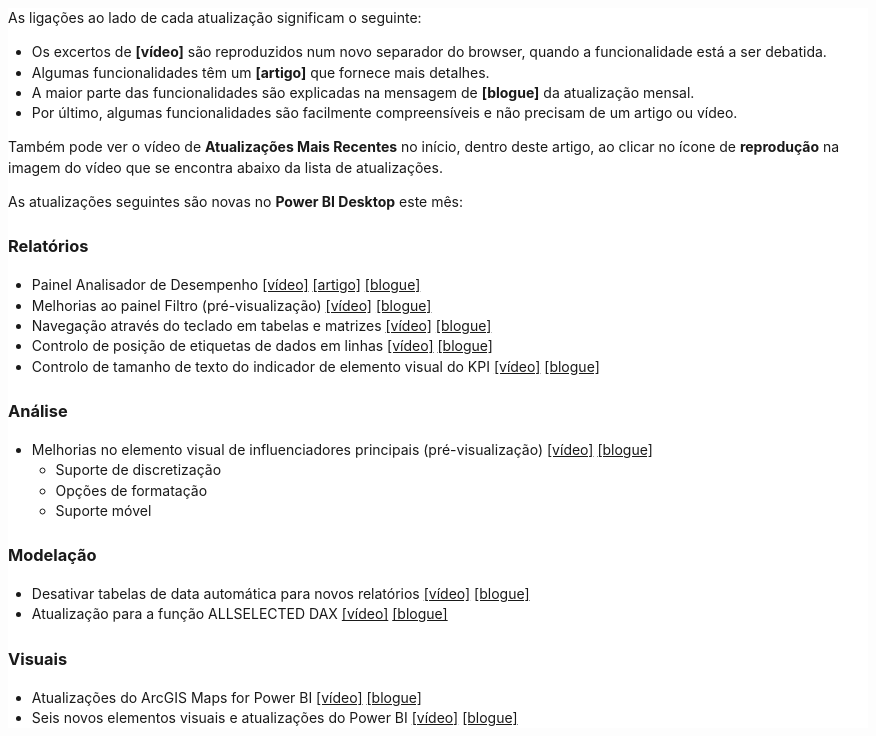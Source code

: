 As ligações ao lado de cada atualização significam o seguinte:

* Os excertos de **[vídeo]** são reproduzidos num novo separador do browser, quando a funcionalidade está a ser debatida.
* Algumas funcionalidades têm um **[artigo]** que fornece mais detalhes.
* A maior parte das funcionalidades são explicadas na mensagem de **[blogue]** da atualização mensal.
* Por último, algumas funcionalidades são facilmente compreensíveis e não precisam de um artigo ou vídeo.

Também pode ver o vídeo de **Atualizações Mais Recentes** no início, dentro deste artigo, ao clicar no ícone de **reprodução** na imagem do vídeo que se encontra abaixo da lista de atualizações.

As atualizações seguintes são novas no **Power BI Desktop** este mês:

### <a name="reporting"></a>Relatórios
* Painel Analisador de Desempenho [[vídeo]](https://youtu.be/O8GlHDz8xUQ?t=10)  [[artigo]](../create-reports/desktop-performance-analyzer.md)  [[blogue]](https://powerbi.microsoft.com/blog/power-bi-desktop-may-2019-feature-summary/#perfAnalyzer) 
* Melhorias ao painel Filtro (pré-visualização) [[vídeo]](https://youtu.be/O8GlHDz8xUQ?t=377)  [[blogue]](https://powerbi.microsoft.com/blog/power-bi-desktop-may-2019-feature-summary/#filterPane)
* Navegação através do teclado em tabelas e matrizes [[vídeo]](https://youtu.be/O8GlHDz8xUQ?t=518)  [[blogue]](https://powerbi.microsoft.com/blog/power-bi-desktop-may-2019-feature-summary/#accessibility)
* Controlo de posição de etiquetas de dados em linhas [[vídeo]](https://youtu.be/O8GlHDz8xUQ?t=572)  [[blogue]](https://powerbi.microsoft.com/blog/power-bi-desktop-may-2019-feature-summary/#dataLabels)
* Controlo de tamanho de texto do indicador de elemento visual do KPI [[vídeo]](https://youtu.be/O8GlHDz8xUQ?t=664)  [[blogue]](https://powerbi.microsoft.com/blog/power-bi-desktop-may-2019-feature-summary/#kpi)


### <a name="analytics"></a>Análise
* Melhorias no elemento visual de influenciadores principais (pré-visualização) [[vídeo]](https://youtu.be/O8GlHDz8xUQ?t=717)  [[blogue]](https://powerbi.microsoft.com/blog/power-bi-desktop-may-2019-feature-summary/#keyInfluencers) 
    * Suporte de discretização 
    * Opções de formatação
    * Suporte móvel


### <a name="modeling"></a>Modelação
* Desativar tabelas de data automática para novos relatórios [[vídeo]](https://youtu.be/O8GlHDz8xUQ?t=984)  [[blogue]](https://powerbi.microsoft.com/blog/power-bi-desktop-may-2019-feature-summary/#autoDate) 
* Atualização para a função ALLSELECTED DAX [[vídeo]](https://youtu.be/O8GlHDz8xUQ?t=1080)  [[blogue]](https://powerbi.microsoft.com/blog/power-bi-desktop-may-2019-feature-summary/#dax) 


### <a name="visuals"></a>Visuais
* Atualizações do ArcGIS Maps for Power BI [[vídeo]](https://youtu.be/O8GlHDz8xUQ?t=1093)  [[blogue]](https://powerbi.microsoft.com/blog/power-bi-desktop-may-2019-feature-summary/#esri) 
* Seis novos elementos visuais e atualizações do Power BI    [[vídeo]](https://youtu.be/O8GlHDz8xUQ?t=1199)  [[blogue]](https://powerbi.microsoft.com/blog/power-bi-desktop-may-2019-feature-summary/#mapbox) 

